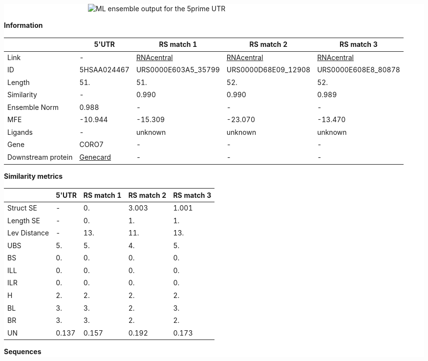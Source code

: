 
<div class="row">
    <div class="column_center">
        <img src="../../alns/ens/ens_237.png" alt="ML ensemble output for the 5prime UTR" style="width:60%; display:block; margin-left:auto; margin-right:auto;">
    </div>
</div>


**Information**

| | 5'UTR       | RS match 1   | RS match 2  | RS match 3 |
| ---- | ----------- | ----------- | ----------- | ----------- |
| <span title="Link to the sequence source">Link</span> | -  | <a href="https://rnacentral.org/rna/URS0000E603A5/35799" target="_blank" rel="noopener noreferrer">RNAcentral</a>     |<a href="https://rnacentral.org/rna/URS0000D68E09/12908" target="_blank" rel="noopener noreferrer">RNAcentral</a>  | <a href="https://rnacentral.org/rna/URS0000E608E8/80878" target="_blank" rel="noopener noreferrer">RNAcentral</a>   |
| <span title="ID within respective databases">ID</span>  | 5HSAA024467     | URS0000E603A5_35799     | URS0000D68E09_12908     | URS0000E608E8_80878     |
| <span title="Length of the sequence in question">Length</span>  | 51.     |  51.    | 52.   |  52.    |
| <span title="Similarity score calculated from all similarity metrics">Similarity</span>  | - | 0.990 | 0.990 | 0.989 |
| <span title="Ensemble classification via all 19 ML classifiers">Ensemble Norm</span>  | 0.988 | - | - | - |
| <span title="Nupack Mean Free Energy of the secondary structure">MFE</span>  | -10.944 | -15.309 | -23.070 | -13.470 |
| <span title="Reported Ligand match on RNAcentral or via RFAM">Ligands</span>  | - | unknown | unknown | unknown |
| <span title="Homo Sapiens gene abbreviation">Gene</span>  | CORO7 | - | - | - |
| <span title="Link to the sequence source">Downstream protein</span>  | <a href="https://www.genecards.org/cgi-bin/carddisp.pl?gene=CORO7" target="_blank" rel="noopener noreferrer"> Genecard </a>   |    -    | -  | - |


**Similarity metrics**

| | 5'UTR       | RS match 1   | RS match 2  | RS match 3 |
| ---- | ----------- | ----------- | ----------- | ----------- |
| <span title="Structural feature squared error">Struct SE</span> | - | 0. | 3.003 | 1.001 |
| <span title="Length difference squared error">Length SE</span> | - | 0. | 1. | 1. |
| <span title="Edit distance of both dot structures">Lev Distance</span> | - | 13. | 11. | 13. |
| <span title="Unbranched stack count">UBS</span>| 5. | 5. | 4. | 5. |
| <span title="Branched stack counts">BS</span> | 0. | 0. | 0. | 0. |
| <span title="Inner loop left count">ILL</span> | 0. | 0. | 0. | 0. |
| <span title="Inner loop right count">ILR</span> | 0. | 0. | 0. | 0. |
| <span title="Hairpin counts">H</span> | 2. | 2. | 2. | 2. |
| <span title="Bulges left count">BL</span> | 3. | 3. | 2. | 3. |
| <span title="Bulges right count">BR</span> | 3. | 3. | 2. | 2. |
| <span title="Unpaired nucleotide %">UN</span> | 0.137 | 0.157 | 0.192 | 0.173 |

**Sequences**
